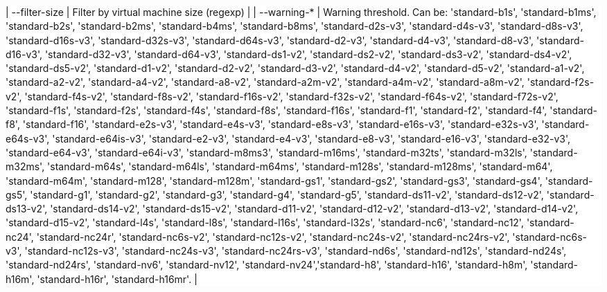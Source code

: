| --filter-size    | Filter by virtual machine size (regexp)                                                                                                                                                                                                                                                                                                                                                                                                                                                                                                                                                                                                                                                                                                                                                                                                                                                                                                                                                                                                                                                                                                                                                                                                                                                                                                                                                                                                                                                                                                                                                                                                                                                                                                                                                                                                                                                                                                                                                                                                                                                                                                                                                                                                                                                                                                                                                                                                            |
| --warning-*      | Warning threshold. Can be: 'standard-b1s', 'standard-b1ms', 'standard-b2s', 'standard-b2ms', 'standard-b4ms', 'standard-b8ms', 'standard-d2s-v3', 'standard-d4s-v3', 'standard-d8s-v3', 'standard-d16s-v3', 'standard-d32s-v3', 'standard-d64s-v3', 'standard-d2-v3', 'standard-d4-v3', 'standard-d8-v3', 'standard-d16-v3', 'standard-d32-v3', 'standard-d64-v3', 'standard-ds1-v2', 'standard-ds2-v2', 'standard-ds3-v2', 'standard-ds4-v2', 'standard-ds5-v2', 'standard-d1-v2', 'standard-d2-v2', 'standard-d3-v2', 'standard-d4-v2', 'standard-d5-v2', 'standard-a1-v2', 'standard-a2-v2', 'standard-a4-v2', 'standard-a8-v2', 'standard-a2m-v2', 'standard-a4m-v2', 'standard-a8m-v2', 'standard-f2s-v2', 'standard-f4s-v2', 'standard-f8s-v2', 'standard-f16s-v2', 'standard-f32s-v2', 'standard-f64s-v2', 'standard-f72s-v2', 'standard-f1s', 'standard-f2s', 'standard-f4s', 'standard-f8s', 'standard-f16s', 'standard-f1', 'standard-f2', 'standard-f4', 'standard-f8', 'standard-f16', 'standard-e2s-v3', 'standard-e4s-v3', 'standard-e8s-v3', 'standard-e16s-v3', 'standard-e32s-v3', 'standard-e64s-v3', 'standard-e64is-v3', 'standard-e2-v3', 'standard-e4-v3', 'standard-e8-v3', 'standard-e16-v3', 'standard-e32-v3', 'standard-e64-v3', 'standard-e64i-v3', 'standard-m8ms3', 'standard-m16ms', 'standard-m32ts', 'standard-m32ls', 'standard-m32ms', 'standard-m64s', 'standard-m64ls', 'standard-m64ms', 'standard-m128s', 'standard-m128ms', 'standard-m64', 'standard-m64m', 'standard-m128', 'standard-m128m', 'standard-gs1', 'standard-gs2', 'standard-gs3', 'standard-gs4', 'standard-gs5', 'standard-g1', 'standard-g2', 'standard-g3', 'standard-g4', 'standard-g5', 'standard-ds11-v2', 'standard-ds12-v2', 'standard-ds13-v2', 'standard-ds14-v2', 'standard-ds15-v2', 'standard-d11-v2', 'standard-d12-v2', 'standard-d13-v2', 'standard-d14-v2', 'standard-d15-v2', 'standard-l4s', 'standard-l8s', 'standard-l16s', 'standard-l32s', 'standard-nc6', 'standard-nc12', 'standard-nc24', 'standard-nc24r', 'standard-nc6s-v2', 'standard-nc12s-v2', 'standard-nc24s-v2', 'standard-nc24rs-v2', 'standard-nc6s-v3', 'standard-nc12s-v3', 'standard-nc24s-v3', 'standard-nc24rs-v3', 'standard-nd6s', 'standard-nd12s', 'standard-nd24s', 'standard-nd24rs', 'standard-nv6', 'standard-nv12', 'standard-nv24','standard-h8', 'standard-h16', 'standard-h8m', 'standard-h16m', 'standard-h16r', 'standard-h16mr'.    |